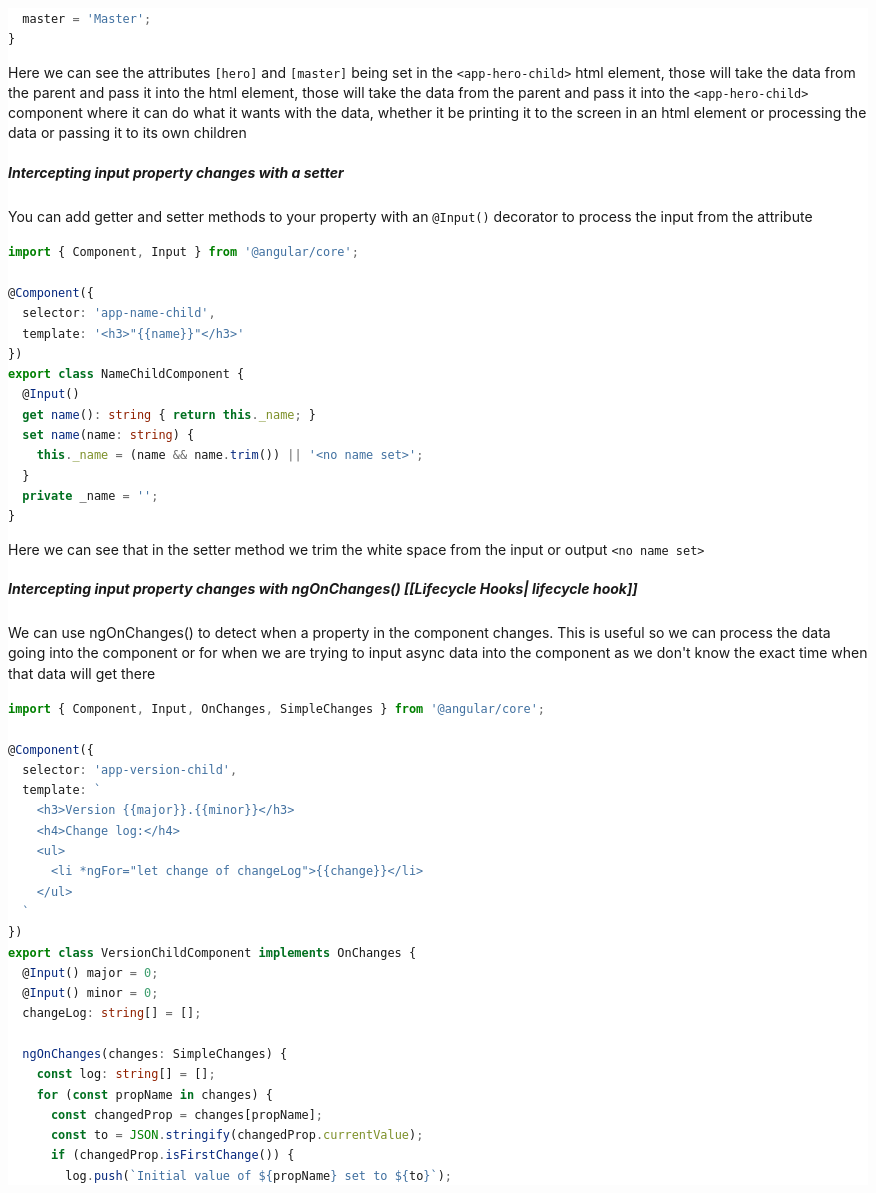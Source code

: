 ```ts
  master = 'Master';
}
```

Here we can see the attributes `[hero]` and `[master]` being set in the `<app-hero-child>` html element, those will take the data from the parent and pass it into the html element, those will take the data from the parent and pass it into the `<app-hero-child>` component where it can do what it wants with the data, whether it be printing it to the screen in an html element or processing the data or passing it to its own children

##### Intercepting input property changes with a setter

You can add getter and setter methods to your property with an `@Input()` decorator to process the input from the attribute

```ts
import { Component, Input } from '@angular/core';

@Component({
  selector: 'app-name-child',
  template: '<h3>"{{name}}"</h3>'
})
export class NameChildComponent {
  @Input()
  get name(): string { return this._name; }
  set name(name: string) {
    this._name = (name && name.trim()) || '<no name set>';
  }
  private _name = '';
}
```

Here we can see that in the setter method we trim the white space from the input or output `<no name set>`

##### Intercepting input property changes with ngOnChanges() [[Lifecycle Hooks| lifecycle hook]]

We can use ngOnChanges() to detect when a property in the component changes. This is useful so we can process the data going into the component or for when we are trying to input async data into the component as we don't know the exact time when that data will get there

```ts
import { Component, Input, OnChanges, SimpleChanges } from '@angular/core';

@Component({
  selector: 'app-version-child',
  template: `
    <h3>Version {{major}}.{{minor}}</h3>
    <h4>Change log:</h4>
    <ul>
      <li *ngFor="let change of changeLog">{{change}}</li>
    </ul>
  `
})
export class VersionChildComponent implements OnChanges {
  @Input() major = 0;
  @Input() minor = 0;
  changeLog: string[] = [];

  ngOnChanges(changes: SimpleChanges) {
    const log: string[] = [];
    for (const propName in changes) {
      const changedProp = changes[propName];
      const to = JSON.stringify(changedProp.currentValue);
      if (changedProp.isFirstChange()) {
        log.push(`Initial value of ${propName} set to ${to}`);
```